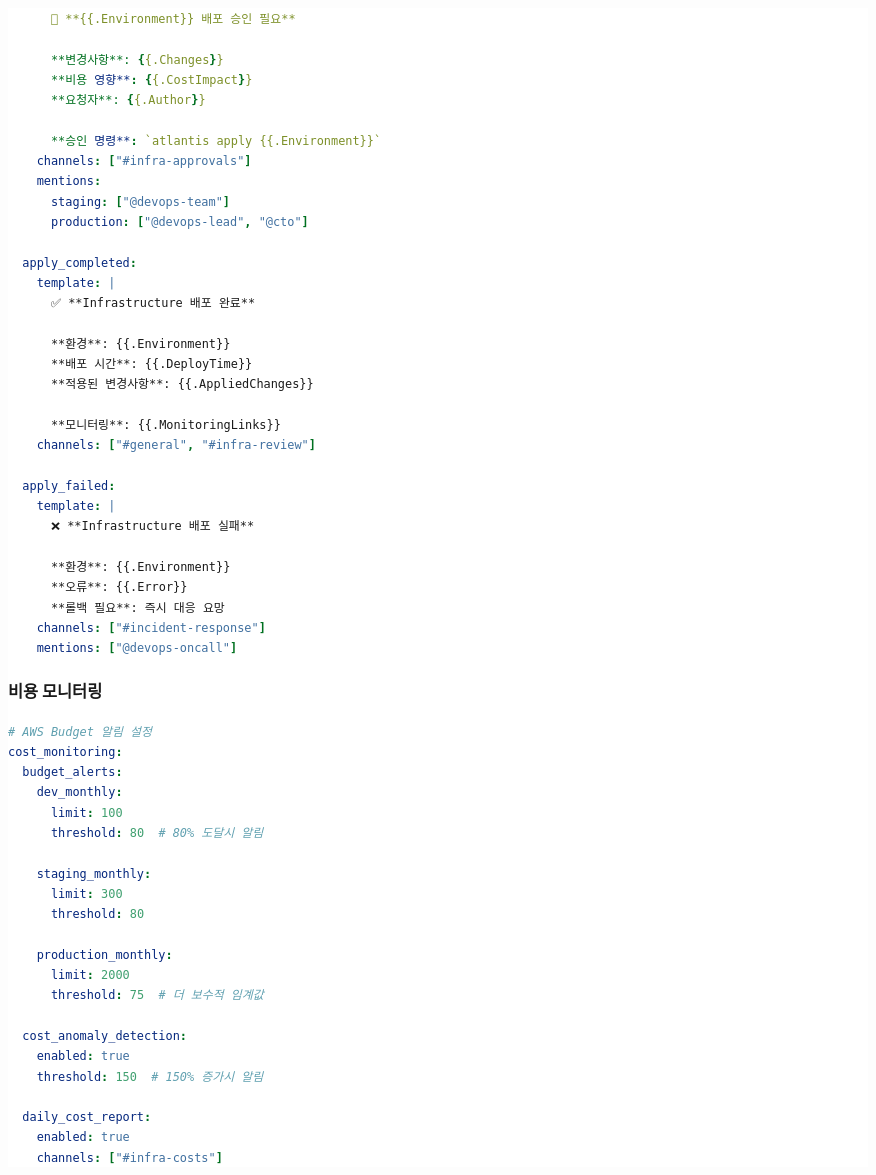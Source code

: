 ```yaml
      🚨 **{{.Environment}} 배포 승인 필요**

      **변경사항**: {{.Changes}}
      **비용 영향**: {{.CostImpact}}
      **요청자**: {{.Author}}

      **승인 명령**: `atlantis apply {{.Environment}}`
    channels: ["#infra-approvals"]
    mentions:
      staging: ["@devops-team"]
      production: ["@devops-lead", "@cto"]

  apply_completed:
    template: |
      ✅ **Infrastructure 배포 완료**

      **환경**: {{.Environment}}
      **배포 시간**: {{.DeployTime}}
      **적용된 변경사항**: {{.AppliedChanges}}

      **모니터링**: {{.MonitoringLinks}}
    channels: ["#general", "#infra-review"]

  apply_failed:
    template: |
      ❌ **Infrastructure 배포 실패**

      **환경**: {{.Environment}}
      **오류**: {{.Error}}
      **롤백 필요**: 즉시 대응 요망
    channels: ["#incident-response"]
    mentions: ["@devops-oncall"]
```

### 비용 모니터링
```yaml
# AWS Budget 알림 설정
cost_monitoring:
  budget_alerts:
    dev_monthly:
      limit: 100
      threshold: 80  # 80% 도달시 알림

    staging_monthly:
      limit: 300
      threshold: 80

    production_monthly:
      limit: 2000
      threshold: 75  # 더 보수적 임계값

  cost_anomaly_detection:
    enabled: true
    threshold: 150  # 150% 증가시 알림

  daily_cost_report:
    enabled: true
    channels: ["#infra-costs"]
```
